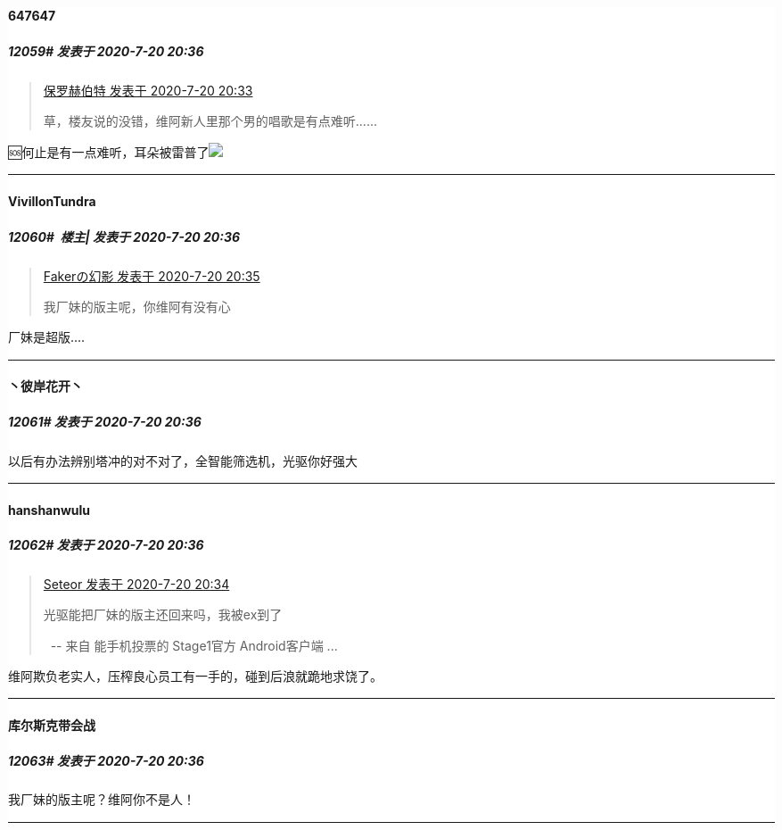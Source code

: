 ####  647647  
##### 12059#       发表于 2020-7-20 20:36


<blockquote><a href="httphttps://bbs.saraba1st.com/2b/forum.php?mod=redirect&amp;goto=findpost&amp;pid=48166341&amp;ptid=1945741" target="_blank">保罗赫伯特 发表于 2020-7-20 20:33</a>

草，楼友说的没错，维阿新人里那个男的唱歌是有点难听......</blockquote>
🆘何止是有一点难听，耳朵被雷普了<img src="https://static.saraba1st.com/image/smiley/face2017/138.png" referrerpolicy="no-referrer">


*****

####  VivillonTundra  
##### 12060#         楼主| 发表于 2020-7-20 20:36


<blockquote><a href="httphttps://bbs.saraba1st.com/2b/forum.php?mod=redirect&amp;goto=findpost&amp;pid=48166369&amp;ptid=1945741" target="_blank">Fakerの幻影 发表于 2020-7-20 20:35</a>

我厂妹的版主呢，你维阿有没有心</blockquote>
厂妹是超版....


*****

####  丶彼岸花开丶  
##### 12061#       发表于 2020-7-20 20:36


以后有办法辨别塔冲的对不对了，全智能筛选机，光驱你好强大


*****

####  hanshanwulu  
##### 12062#       发表于 2020-7-20 20:36


<blockquote><a href="httphttps://bbs.saraba1st.com/2b/forum.php?mod=redirect&amp;goto=findpost&amp;pid=48166359&amp;ptid=1945741" target="_blank">Seteor 发表于 2020-7-20 20:34</a>

光驱能把厂妹的版主还回来吗，我被ex到了


  -- 来自 能手机投票的 Stage1官方 Android客户端 ...</blockquote>
维阿欺负老实人，压榨良心员工有一手的，碰到后浪就跪地求饶了。


*****

####  库尔斯克带会战  
##### 12063#       发表于 2020-7-20 20:36


我厂妹的版主呢？维阿你不是人！


*****
